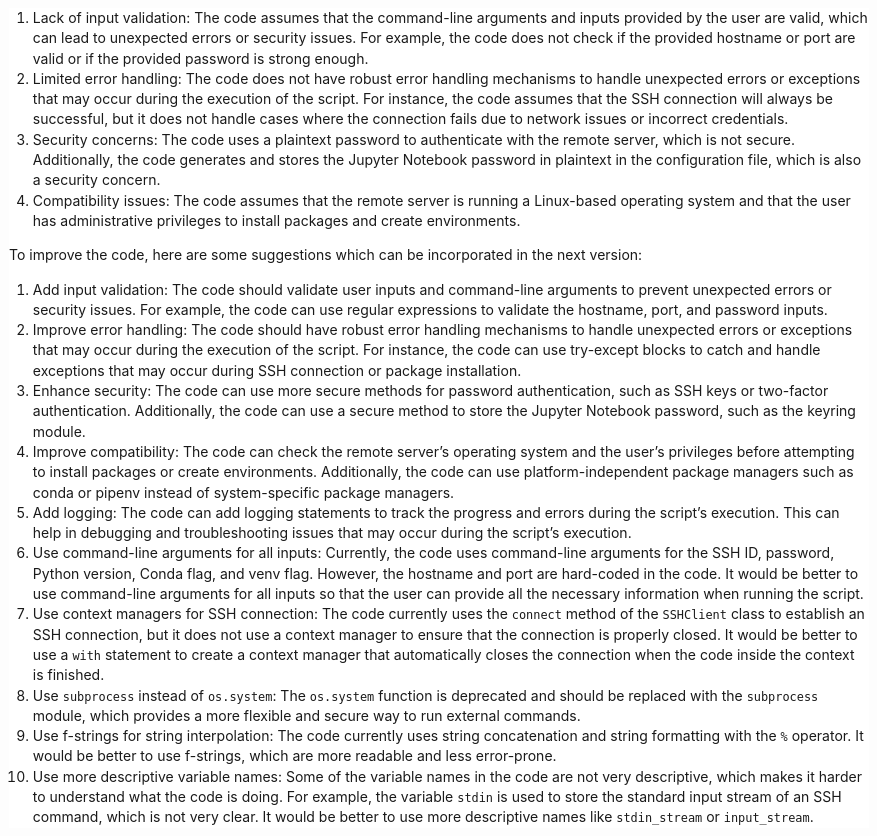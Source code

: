 1.  Lack of input validation: The code assumes that the command-line arguments and inputs provided by the user are valid, which can lead to unexpected errors or security issues. For example, the code does not check if the provided hostname or port are valid or if the provided password is strong enough.
2.  Limited error handling: The code does not have robust error handling mechanisms to handle unexpected errors or exceptions that may occur during the execution of the script. For instance, the code assumes that the SSH connection will always be successful, but it does not handle cases where the connection fails due to network issues or incorrect credentials.
3.  Security concerns: The code uses a plaintext password to authenticate with the remote server, which is not secure. Additionally, the code generates and stores the Jupyter Notebook password in plaintext in the configuration file, which is also a security concern.
4.  Compatibility issues: The code assumes that the remote server is running a Linux-based operating system and that the user has administrative privileges to install packages and create environments.

To improve the code, here are some suggestions which can be incorporated in the next version:

1.  Add input validation: The code should validate user inputs and command-line arguments to prevent unexpected errors or security issues. For example, the code can use regular expressions to validate the hostname, port, and password inputs.
2.  Improve error handling: The code should have robust error handling mechanisms to handle unexpected errors or exceptions that may occur during the execution of the script. For instance, the code can use try-except blocks to catch and handle exceptions that may occur during SSH connection or package installation.
3.  Enhance security: The code can use more secure methods for password authentication, such as SSH keys or two-factor authentication. Additionally, the code can use a secure method to store the Jupyter Notebook password, such as the keyring module.
4.  Improve compatibility: The code can check the remote server’s operating system and the user’s privileges before attempting to install packages or create environments. Additionally, the code can use platform-independent package managers such as conda or pipenv instead of system-specific package managers.
5.  Add logging: The code can add logging statements to track the progress and errors during the script’s execution. This can help in debugging and troubleshooting issues that may occur during the script’s execution.
6.  Use command-line arguments for all inputs: Currently, the code uses command-line arguments for the SSH ID, password, Python version, Conda flag, and venv flag. However, the hostname and port are hard-coded in the code. It would be better to use command-line arguments for all inputs so that the user can provide all the necessary information when running the script.
7.  Use context managers for SSH connection: The code currently uses the `connect` method of the `SSHClient` class to establish an SSH connection, but it does not use a context manager to ensure that the connection is properly closed. It would be better to use a `with` statement to create a context manager that automatically closes the connection when the code inside the context is finished.
8.  Use `subprocess` instead of `os.system`: The `os.system` function is deprecated and should be replaced with the `subprocess` module, which provides a more flexible and secure way to run external commands.
9.  Use f-strings for string interpolation: The code currently uses string concatenation and string formatting with the `%` operator. It would be better to use f-strings, which are more readable and less error-prone.
10.  Use more descriptive variable names: Some of the variable names in the code are not very descriptive, which makes it harder to understand what the code is doing. For example, the variable `stdin` is used to store the standard input stream of an SSH command, which is not very clear. It would be better to use more descriptive names like `stdin_stream` or `input_stream`.
